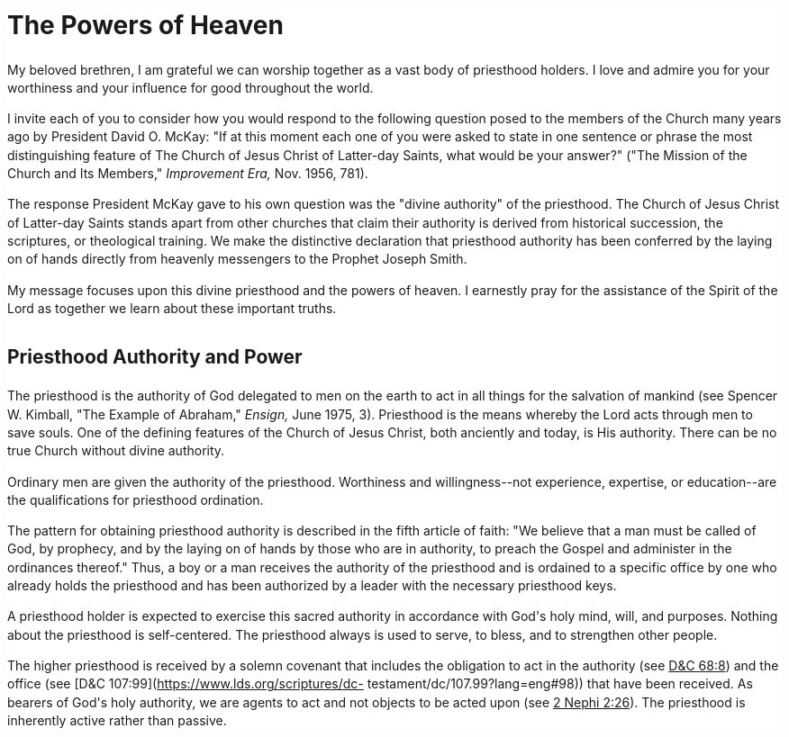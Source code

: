 # The Powers of Heaven

My beloved brethren, I am grateful we can worship together as a vast body of
priesthood holders. I love and admire you for your worthiness and your
influence for good throughout the world.

I invite each of you to consider how you would respond to the following
question posed to the members of the Church many years ago by President David
O. McKay: "If at this moment each one of you were asked to state in one
sentence or phrase the most distinguishing feature of The Church of Jesus
Christ of Latter-day Saints, what would be your answer?" ("The Mission of the
Church and Its Members," _Improvement Era,_ Nov. 1956, 781).

The response President McKay gave to his own question was the "divine
authority" of the priesthood. The Church of Jesus Christ of Latter-day Saints
stands apart from other churches that claim their authority is derived from
historical succession, the scriptures, or theological training. We make the
distinctive declaration that priesthood authority has been conferred by the
laying on of hands directly from heavenly messengers to the Prophet Joseph
Smith.

My message focuses upon this divine priesthood and the powers of heaven. I
earnestly pray for the assistance of the Spirit of the Lord as together we
learn about these important truths.

## Priesthood Authority and Power

The priesthood is the authority of God delegated to men on the earth to act in
all things for the salvation of mankind (see Spencer W. Kimball, "The Example
of Abraham," _Ensign,_ June 1975, 3). Priesthood is the means whereby the Lord
acts through men to save souls. One of the defining features of the Church of
Jesus Christ, both anciently and today, is His authority. There can be no true
Church without divine authority.

Ordinary men are given the authority of the priesthood. Worthiness and
willingness--not experience, expertise, or education--are the qualifications
for priesthood ordination.

The pattern for obtaining priesthood authority is described in the fifth
article of faith: "We believe that a man must be called of God, by prophecy,
and by the laying on of hands by those who are in authority, to preach the
Gospel and administer in the ordinances thereof." Thus, a boy or a man
receives the authority of the priesthood and is ordained to a specific office
by one who already holds the priesthood and has been authorized by a leader
with the necessary priesthood keys.

A priesthood holder is expected to exercise this sacred authority in
accordance with God's holy mind, will, and purposes. Nothing about the
priesthood is self-centered. The priesthood always is used to serve, to bless,
and to strengthen other people.

The higher priesthood is received by a solemn covenant that includes the
obligation to act in the authority (see [D&amp;C
68:8](https://www.lds.org/scriptures/dc-testament/dc/68.8?lang=eng#7)) and the
office (see [D&amp;C 107:99](https://www.lds.org/scriptures/dc-
testament/dc/107.99?lang=eng#98)) that have been received. As bearers of God's
holy authority, we are agents to act and not objects to be acted upon (see [2
Nephi 2:26](https://www.lds.org/scriptures/bofm/2-ne/2.26?lang=eng#25)). The
priesthood is inherently active rather than passive.
